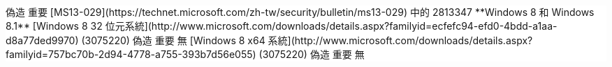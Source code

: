 </td>
<td style="border:1px solid black;">
偽造

</td>
<td style="border:1px solid black;">
重要

</td>
<td style="border:1px solid black;">
[MS13-029](https://technet.microsoft.com/zh-tw/security/bulletin/ms13-029) 中的 2813347

</td>
</tr>
<tr>
<td style="border:1px solid black;" colspan="4">
**Windows 8 和 Windows 8.1**

</td>
</tr>
<tr>
<td style="border:1px solid black;">
[Windows 8 32 位元系統](http://www.microsoft.com/downloads/details.aspx?familyid=ecfefc94-efd0-4bdd-a1aa-d8a77ded9970)  
(3075220)

</td>
<td style="border:1px solid black;">
偽造

</td>
<td style="border:1px solid black;">
重要

</td>
<td style="border:1px solid black;">
無

</td>
</tr>
<tr>
<td style="border:1px solid black;">
[Windows 8 x64 系統](http://www.microsoft.com/downloads/details.aspx?familyid=757bc70b-2d94-4778-a755-393b7d56e055)  
(3075220)

</td>
<td style="border:1px solid black;">
偽造

</td>
<td style="border:1px solid black;">
重要

</td>
<td style="border:1px solid black;">
無
